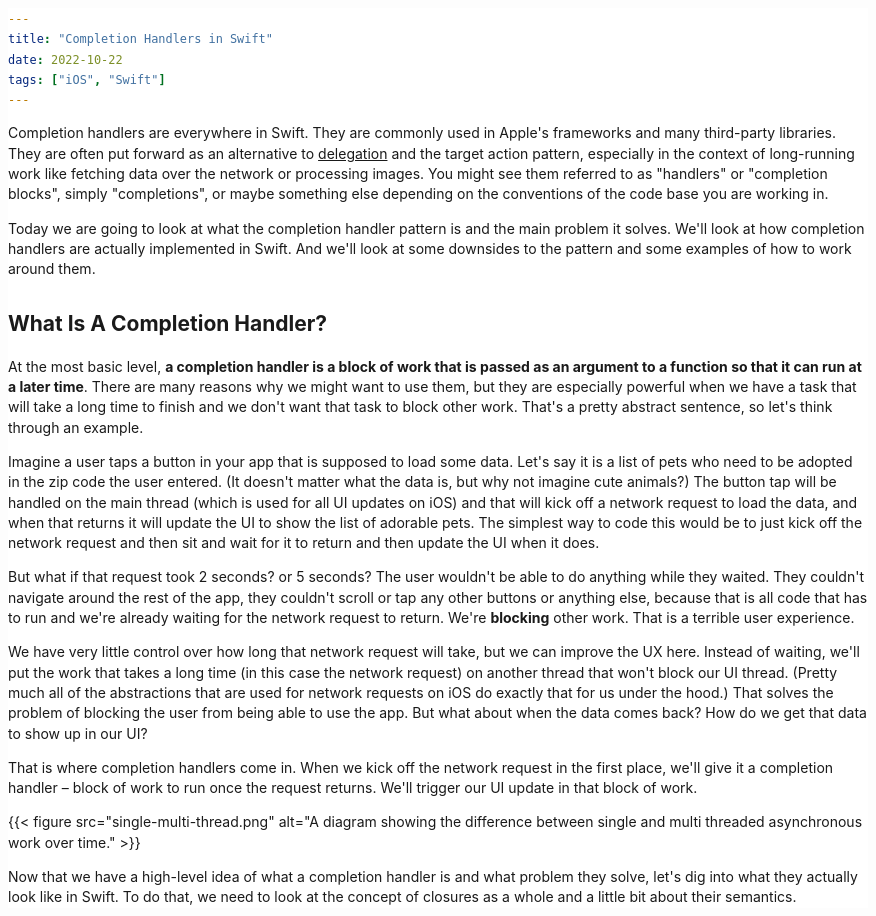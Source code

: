 ```yaml
---
title: "Completion Handlers in Swift"
date: 2022-10-22
tags: ["iOS", "Swift"]
---
```


Completion handlers are everywhere in Swift. They are commonly used in Apple's frameworks and many third-party libraries. They are often put forward as an alternative to [delegation](https://dilloncodes.com/delegate-pattern-in-swift) and the target action pattern, especially in the context of long-running work like fetching data over the network or processing images. You might see them referred to as "handlers" or "completion blocks", simply "completions", or maybe something else depending on the conventions of the code base you are working in.

Today we are going to look at what the completion handler pattern is and the main problem it solves. We'll look at how completion handlers are actually implemented in Swift. And we'll look at some downsides to the pattern and some examples of how to work around them.

## What Is A Completion Handler?
At the most basic level, **a completion handler is a block of work that is passed as an argument to a function so that it can run at a later time**. There are many reasons why we might want to use them, but they are especially powerful when we have a task that will take a long time to finish and we don't want that task to block other work. That's a pretty abstract sentence, so let's think through an example.

Imagine a user taps a button in your app that is supposed to load some data. Let's say it is a list of pets who need to be adopted in the zip code the user entered. (It doesn't matter what the data is, but why not imagine cute animals?) The button tap will be handled on the main thread (which is used for all UI updates on iOS) and that will kick off a network request to load the data, and when that returns it will update the UI to show the list of adorable pets. The simplest way to code this would be to just kick off the network request and then sit and wait for it to return and then update the UI when it does.

But what if that request took 2 seconds? or 5 seconds? The user wouldn't be able to do anything while they waited. They couldn't navigate around the rest of the app, they couldn't scroll or tap any other buttons or anything else, because that is all code that has to run and we're already waiting for the network request to return. We're **blocking** other work. That is a terrible user experience.

We have very little control over how long that network request will take, but we can improve the UX here. Instead of waiting, we'll put the work that takes a long time (in this case the network request) on another thread that won't block our UI thread. (Pretty much all of the abstractions that are used for network requests on iOS do exactly that for us under the hood.) That solves the problem of blocking the user from being able to use the app. But what about when the data comes back? How do we get that data to show up in our UI?

That is where completion handlers come in. When we kick off the network request in the first place, we'll give it a completion handler – block of work to run once the request returns. We'll trigger our UI update in that block of work.

{{< figure src="single-multi-thread.png" alt="A diagram showing the difference between single and multi threaded asynchronous work over time." >}}

Now that we have a high-level idea of what a completion handler is and what problem they solve, let's dig into what they actually look like in Swift. To do that, we need to look at the concept of closures as a whole and a little bit about their semantics.
